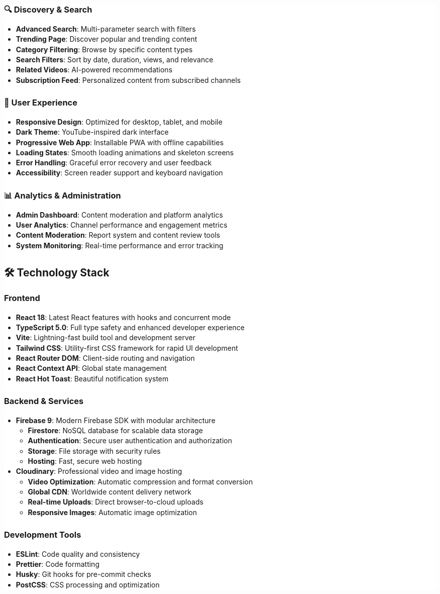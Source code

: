 ### 🔍 Discovery & Search
- **Advanced Search**: Multi-parameter search with filters
- **Trending Page**: Discover popular and trending content
- **Category Filtering**: Browse by specific content types
- **Search Filters**: Sort by date, duration, views, and relevance
- **Related Videos**: AI-powered recommendations
- **Subscription Feed**: Personalized content from subscribed channels

### 📱 User Experience
- **Responsive Design**: Optimized for desktop, tablet, and mobile
- **Dark Theme**: YouTube-inspired dark interface
- **Progressive Web App**: Installable PWA with offline capabilities
- **Loading States**: Smooth loading animations and skeleton screens
- **Error Handling**: Graceful error recovery and user feedback
- **Accessibility**: Screen reader support and keyboard navigation

### 📊 Analytics & Administration
- **Admin Dashboard**: Content moderation and platform analytics
- **User Analytics**: Channel performance and engagement metrics
- **Content Moderation**: Report system and content review tools
- **System Monitoring**: Real-time performance and error tracking

## 🛠️ Technology Stack

### Frontend
- **React 18**: Latest React features with hooks and concurrent mode
- **TypeScript 5.0**: Full type safety and enhanced developer experience
- **Vite**: Lightning-fast build tool and development server
- **Tailwind CSS**: Utility-first CSS framework for rapid UI development
- **React Router DOM**: Client-side routing and navigation
- **React Context API**: Global state management
- **React Hot Toast**: Beautiful notification system

### Backend & Services
- **Firebase 9**: Modern Firebase SDK with modular architecture
  - **Firestore**: NoSQL database for scalable data storage
  - **Authentication**: Secure user authentication and authorization
  - **Storage**: File storage with security rules
  - **Hosting**: Fast, secure web hosting
- **Cloudinary**: Professional video and image hosting
  - **Video Optimization**: Automatic compression and format conversion
  - **Global CDN**: Worldwide content delivery network
  - **Real-time Uploads**: Direct browser-to-cloud uploads
  - **Responsive Images**: Automatic image optimization

### Development Tools
- **ESLint**: Code quality and consistency
- **Prettier**: Code formatting
- **Husky**: Git hooks for pre-commit checks
- **PostCSS**: CSS processing and optimization
